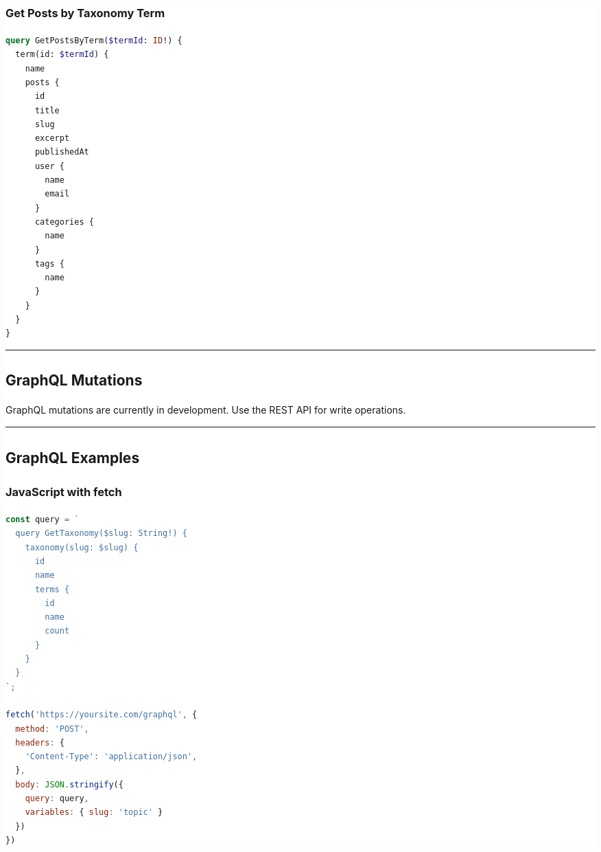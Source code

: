 ### Get Posts by Taxonomy Term

```graphql
query GetPostsByTerm($termId: ID!) {
  term(id: $termId) {
    name
    posts {
      id
      title
      slug
      excerpt
      publishedAt
      user {
        name
        email
      }
      categories {
        name
      }
      tags {
        name
      }
    }
  }
}
```

---

## GraphQL Mutations

GraphQL mutations are currently in development. Use the REST API for write operations.

---

## GraphQL Examples

### JavaScript with fetch

```javascript
const query = `
  query GetTaxonomy($slug: String!) {
    taxonomy(slug: $slug) {
      id
      name
      terms {
        id
        name
        count
      }
    }
  }
`;

fetch('https://yoursite.com/graphql', {
  method: 'POST',
  headers: {
    'Content-Type': 'application/json',
  },
  body: JSON.stringify({
    query: query,
    variables: { slug: 'topic' }
  })
})
```